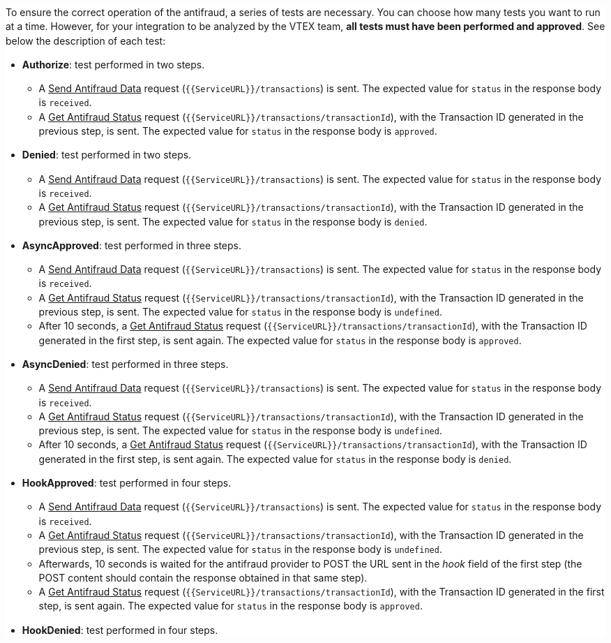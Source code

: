 To ensure the correct operation of the antifraud, a series of tests are necessary. You can choose how many tests you want to run at a time. However, for your integration to be analyzed by the VTEX team, **all tests must have been performed and approved**. See below the description of each test:

- **Authorize**: test performed in two steps.

  - A [Send Antifraud Data](https://developers.vtex.com/docs/api-reference/antifraud-provider-protocol#post-/transactions) request (`{{ServiceURL}}/transactions`) is sent. The expected value for `status` in the response body is `received`.
  - A [Get Antifraud Status](https://developers.vtex.com/docs/api-reference/antifraud-provider-protocol#get-/transactions/-transactions.id-) request (`{{ServiceURL}}/transactions/transactionId`), with the Transaction ID generated in the previous step, is sent. The expected value for `status` in the response body is `approved`.
- **Denied**: test performed in two steps.

  - A [Send Antifraud Data](https://developers.vtex.com/docs/api-reference/antifraud-provider-protocol#post-/transactions) request (`{{ServiceURL}}/transactions`) is sent. The expected value for `status` in the response body is `received`.
  - A [Get Antifraud Status](https://developers.vtex.com/docs/api-reference/antifraud-provider-protocol#get-/transactions/-transactions.id-) request (`{{ServiceURL}}/transactions/transactionId`), with the Transaction ID generated in the previous step, is sent. The expected value for `status` in the response body is `denied`.
- **AsyncApproved**: test performed in three steps.

  - A [Send Antifraud Data](https://developers.vtex.com/docs/api-reference/antifraud-provider-protocol#post-/transactions) request (`{{ServiceURL}}/transactions`) is sent. The expected value for `status` in the response body is `received`.
  - A [Get Antifraud Status](https://developers.vtex.com/docs/api-reference/antifraud-provider-protocol#get-/transactions/-transactions.id-) request (`{{ServiceURL}}/transactions/transactionId`), with the Transaction ID generated in the previous step, is sent. The expected value for `status` in the response body is `undefined`.
  - After 10 seconds, a [Get Antifraud Status](https://developers.vtex.com/docs/api-reference/antifraud-provider-protocol#get-/transactions/-transactions.id-) request (`{{ServiceURL}}/transactions/transactionId`), with the Transaction ID generated in the first step, is sent again. The expected value for `status` in the response body is `approved`.
- **AsyncDenied**: test performed in three steps.

  - A [Send Antifraud Data](https://developers.vtex.com/docs/api-reference/antifraud-provider-protocol#post-/transactions) request (`{{ServiceURL}}/transactions`) is sent. The expected value for `status` in the response body is `received`.
  - A [Get Antifraud Status](https://developers.vtex.com/docs/api-reference/antifraud-provider-protocol#get-/transactions/-transactions.id-) request (`{{ServiceURL}}/transactions/transactionId`), with the Transaction ID generated in the previous step, is sent. The expected value for `status` in the response body is `undefined`.
  - After 10 seconds, a [Get Antifraud Status](https://developers.vtex.com/docs/api-reference/antifraud-provider-protocol#get-/transactions/-transactions.id-) request (`{{ServiceURL}}/transactions/transactionId`), with the Transaction ID generated in the first step, is sent again. The expected value for `status` in the response body is `denied`.
- **HookApproved**: test performed in four steps.

  - A [Send Antifraud Data](https://developers.vtex.com/docs/api-reference/antifraud-provider-protocol#post-/transactions) request (`{{ServiceURL}}/transactions`) is sent. The expected value for `status` in the response body is `received`.
  - A [Get Antifraud Status](https://developers.vtex.com/docs/api-reference/antifraud-provider-protocol#get-/transactions/-transactions.id-) request (`{{ServiceURL}}/transactions/transactionId`), with the Transaction ID generated in the previous step, is sent. The expected value for `status` in the response body is `undefined`.
  - Afterwards, 10 seconds is waited for the antifraud provider to POST the URL sent in the *hook* field of the first step (the POST content should contain the response obtained in that same step).
  - A [Get Antifraud Status](https://developers.vtex.com/docs/api-reference/antifraud-provider-protocol#get-/transactions/-transactions.id-) request (`{{ServiceURL}}/transactions/transactionId`), with the Transaction ID generated in the first step, is sent again. The expected value for `status` in the response body is `approved`.
- **HookDenied**: test performed in four steps.
